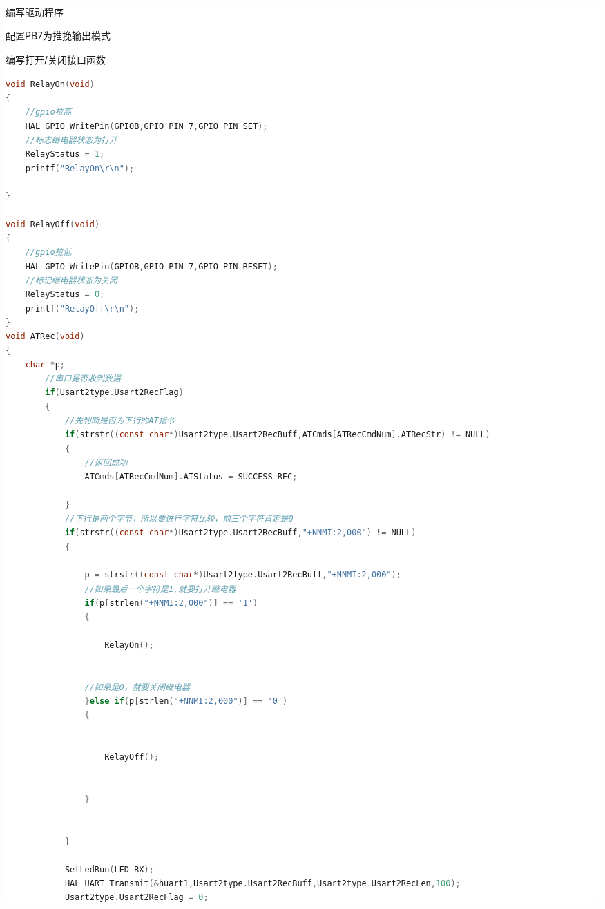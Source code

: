 编写驱动程序

配置PB7为推挽输出模式

编写打开/关闭接口函数
```c
void RelayOn(void)
{
	//gpio拉高
	HAL_GPIO_WritePin(GPIOB,GPIO_PIN_7,GPIO_PIN_SET);
	//标志继电器状态为打开
	RelayStatus = 1;
	printf("RelayOn\r\n");

}

void RelayOff(void)
{
	//gpio拉低
	HAL_GPIO_WritePin(GPIOB,GPIO_PIN_7,GPIO_PIN_RESET);
	//标记继电器状态为关闭
	RelayStatus = 0;
	printf("RelayOff\r\n");
}
void ATRec(void)
{
	char *p;
		//串口是否收到数据
		if(Usart2type.Usart2RecFlag)
		{
			//先判断是否为下行的AT指令
			if(strstr((const char*)Usart2type.Usart2RecBuff,ATCmds[ATRecCmdNum].ATRecStr) != NULL)
			{
				//返回成功
				ATCmds[ATRecCmdNum].ATStatus = SUCCESS_REC;

			}
			//下行是两个字节，所以要进行字符比较，前三个字符肯定是0
			if(strstr((const char*)Usart2type.Usart2RecBuff,"+NNMI:2,000") != NULL)
			{
			
				p = strstr((const char*)Usart2type.Usart2RecBuff,"+NNMI:2,000");
				//如果最后一个字符是1,就要打开继电器
				if(p[strlen("+NNMI:2,000")] == '1')
				{
				
					RelayOn();
				
				
				//如果是0，就要关闭继电器
				}else if(p[strlen("+NNMI:2,000")] == '0')
				{
				
				
					RelayOff();
				
				
				}

			
			}
			
			SetLedRun(LED_RX);
			HAL_UART_Transmit(&huart1,Usart2type.Usart2RecBuff,Usart2type.Usart2RecLen,100);
			Usart2type.Usart2RecFlag = 0;
```